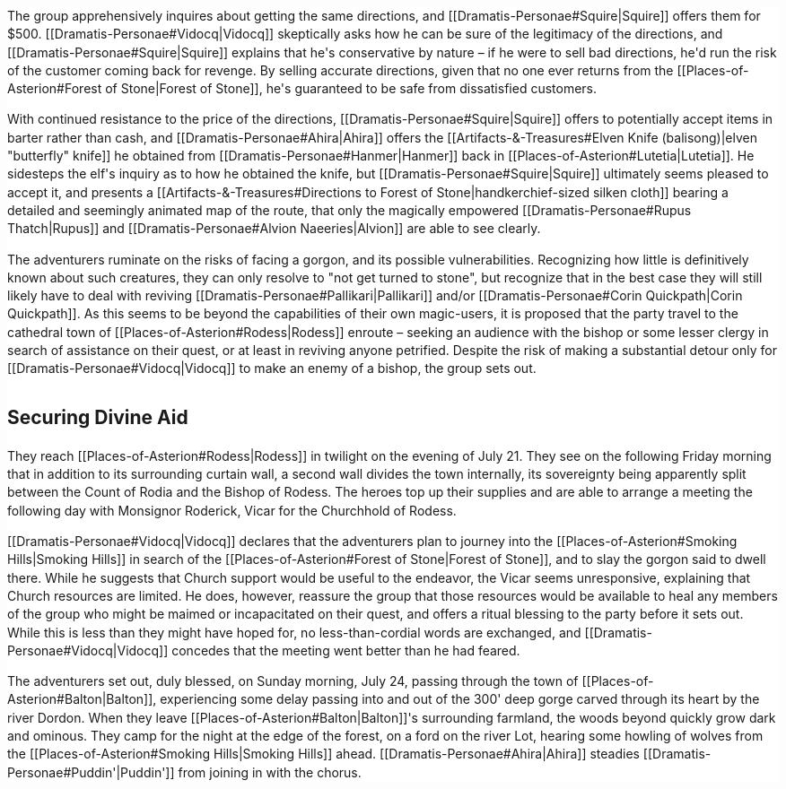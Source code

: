 The group apprehensively inquires about getting the same directions, and [[Dramatis-Personae#Squire|Squire]] offers them for $500. [[Dramatis-Personae#Vidocq|Vidocq]] skeptically asks how he can be sure of the legitimacy of the directions, and [[Dramatis-Personae#Squire|Squire]] explains that he's conservative by nature – if he were to sell bad directions, he'd run the risk of the customer coming back for revenge. By selling accurate directions, given that no one ever returns from the [[Places-of-Asterion#Forest of Stone|Forest of Stone]], he's guaranteed to be safe from dissatisfied customers.

With continued resistance to the price of the directions, [[Dramatis-Personae#Squire|Squire]] offers to potentially accept items in barter rather than cash, and [[Dramatis-Personae#Ahira|Ahira]] offers the [[Artifacts-&-Treasures#Elven Knife (balisong)|elven "butterfly" knife]] he obtained from [[Dramatis-Personae#Hanmer|Hanmer]] back in [[Places-of-Asterion#Lutetia|Lutetia]]. He sidesteps the elf's inquiry as to how he obtained the knife, but [[Dramatis-Personae#Squire|Squire]] ultimately seems pleased to accept it, and presents a [[Artifacts-&-Treasures#Directions to Forest of Stone|handkerchief-sized silken cloth]] bearing a detailed and seemingly animated map of the route, that only the magically empowered [[Dramatis-Personae#Rupus Thatch|Rupus]] and [[Dramatis-Personae#Alvion Naeeries|Alvion]] are able to see clearly.

The adventurers ruminate on the risks of facing a gorgon, and its possible vulnerabilities. Recognizing how little is definitively known about such creatures, they can only resolve to "not get turned to stone", but recognize that in the best case they will still likely have to deal with reviving [[Dramatis-Personae#Pallikari|Pallikari]] and/or [[Dramatis-Personae#Corin Quickpath|Corin Quickpath]]. As this seems to be beyond the capabilities of their own magic-users, it is proposed that the party travel to the cathedral town of [[Places-of-Asterion#Rodess|Rodess]] enroute – seeking an audience with the bishop or some lesser clergy in search of assistance on their quest, or at least in reviving anyone petrified. Despite the risk of making a substantial detour only for [[Dramatis-Personae#Vidocq|Vidocq]] to make an enemy of a bishop, the group sets out.

## Securing Divine Aid
They reach [[Places-of-Asterion#Rodess|Rodess]] in twilight on the evening of July 21. They see on the following Friday morning that in addition to its surrounding curtain wall, a second wall divides the town internally, its sovereignty being apparently split between the Count of Rodia and the Bishop of Rodess. The heroes top up their supplies and are able to arrange a meeting the following day with Monsignor Roderick, Vicar for the Churchhold of Rodess.

[[Dramatis-Personae#Vidocq|Vidocq]] declares that the adventurers plan to journey into the [[Places-of-Asterion#Smoking Hills|Smoking Hills]] in search of the [[Places-of-Asterion#Forest of Stone|Forest of Stone]], and to slay the gorgon said to dwell there. While he suggests that Church support would be useful to the endeavor, the Vicar seems unresponsive, explaining that Church resources are limited. He does, however, reassure the group that those resources would be available to heal any members of the group who might be maimed or incapacitated on their quest, and offers a ritual blessing to the party before it sets out. While this is less than they might have hoped for, no less-than-cordial words are exchanged, and [[Dramatis-Personae#Vidocq|Vidocq]] concedes that the meeting went better than he had feared.

The adventurers set out, duly blessed, on Sunday morning, July 24, passing through the town of [[Places-of-Asterion#Balton|Balton]], experiencing some delay passing into and out of the 300' deep gorge carved through its heart by the river Dordon. When they leave [[Places-of-Asterion#Balton|Balton]]'s surrounding farmland, the woods beyond quickly grow dark and ominous. They camp for the night at the edge of the forest, on a ford on the river Lot, hearing some howling of wolves from the [[Places-of-Asterion#Smoking Hills|Smoking Hills]] ahead. [[Dramatis-Personae#Ahira|Ahira]] steadies [[Dramatis-Personae#Puddin'|Puddin']] from joining in with the chorus.
